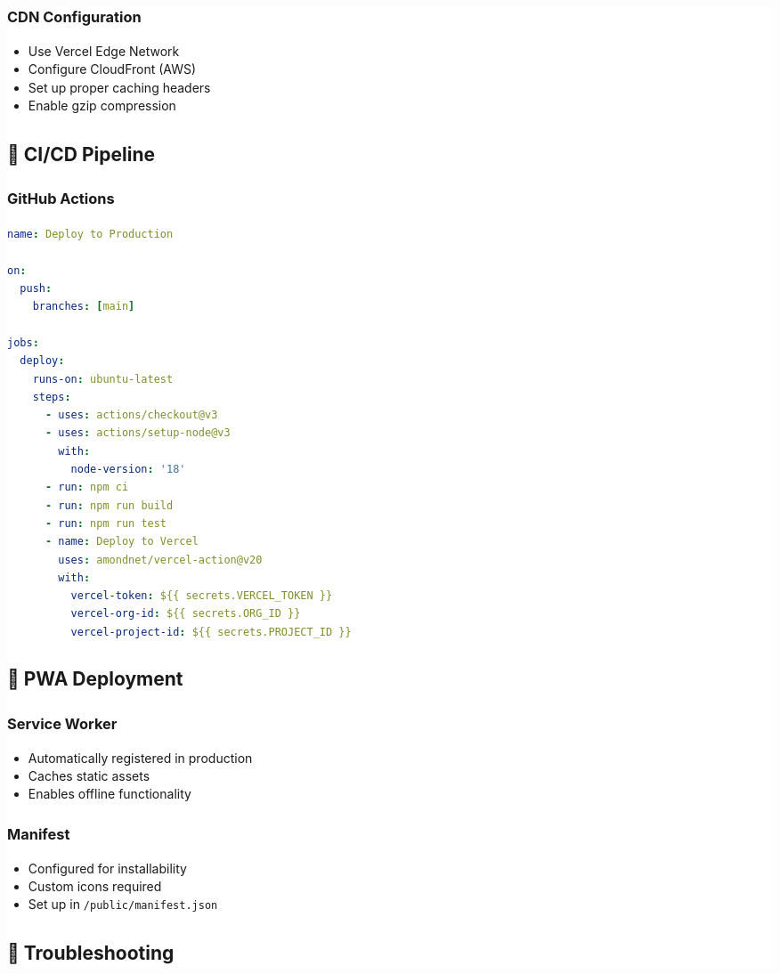 ### CDN Configuration
- Use Vercel Edge Network
- Configure CloudFront (AWS)
- Set up proper caching headers
- Enable gzip compression

## 🔄 CI/CD Pipeline

### GitHub Actions
```yaml
name: Deploy to Production

on:
  push:
    branches: [main]

jobs:
  deploy:
    runs-on: ubuntu-latest
    steps:
      - uses: actions/checkout@v3
      - uses: actions/setup-node@v3
        with:
          node-version: '18'
      - run: npm ci
      - run: npm run build
      - run: npm run test
      - name: Deploy to Vercel
        uses: amondnet/vercel-action@v20
        with:
          vercel-token: ${{ secrets.VERCEL_TOKEN }}
          vercel-org-id: ${{ secrets.ORG_ID }}
          vercel-project-id: ${{ secrets.PROJECT_ID }}
```

## 📱 PWA Deployment

### Service Worker
- Automatically registered in production
- Caches static assets
- Enables offline functionality

### Manifest
- Configured for installability
- Custom icons required
- Set up in `/public/manifest.json`

## 🐛 Troubleshooting
